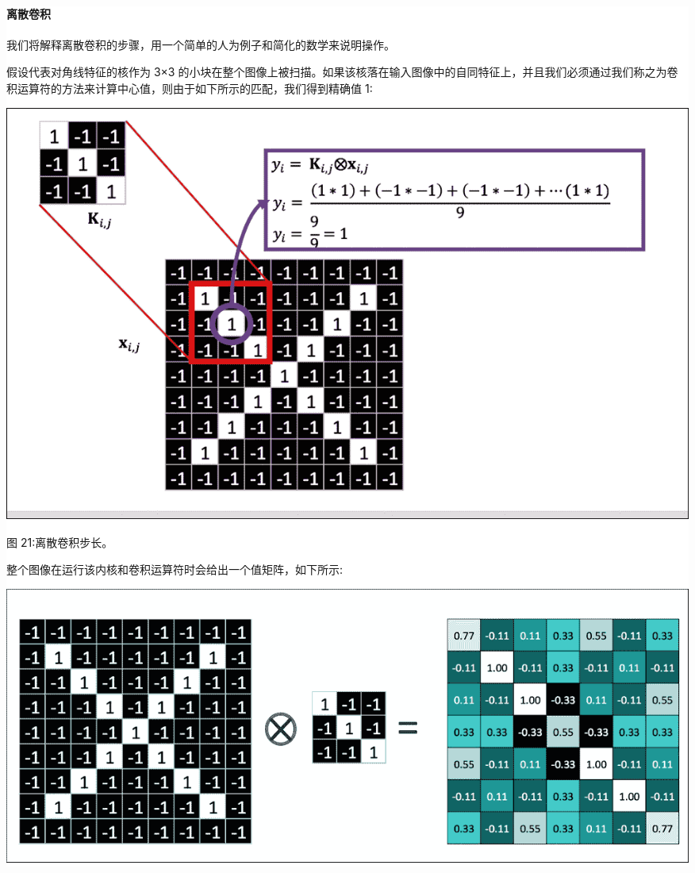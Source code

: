 #### 离散卷积

我们将解释离散卷积的步骤，用一个简单的人为例子和简化的数学来说明操作。

假设代表对角线特征的核作为 3×3 的小块在整个图像上被扫描。如果该核落在输入图像中的自同特征上，并且我们必须通过我们称之为卷积运算符的方法来计算中心值，则由于如下所示的匹配，我们得到精确值 1:

![Discrete convolution](img/B05137_07_190.jpg)

图 21:离散卷积步长。

整个图像在运行该内核和卷积运算符时会给出一个值矩阵，如下所示:

![Discrete convolution](img/B05137_07_191.jpg)
